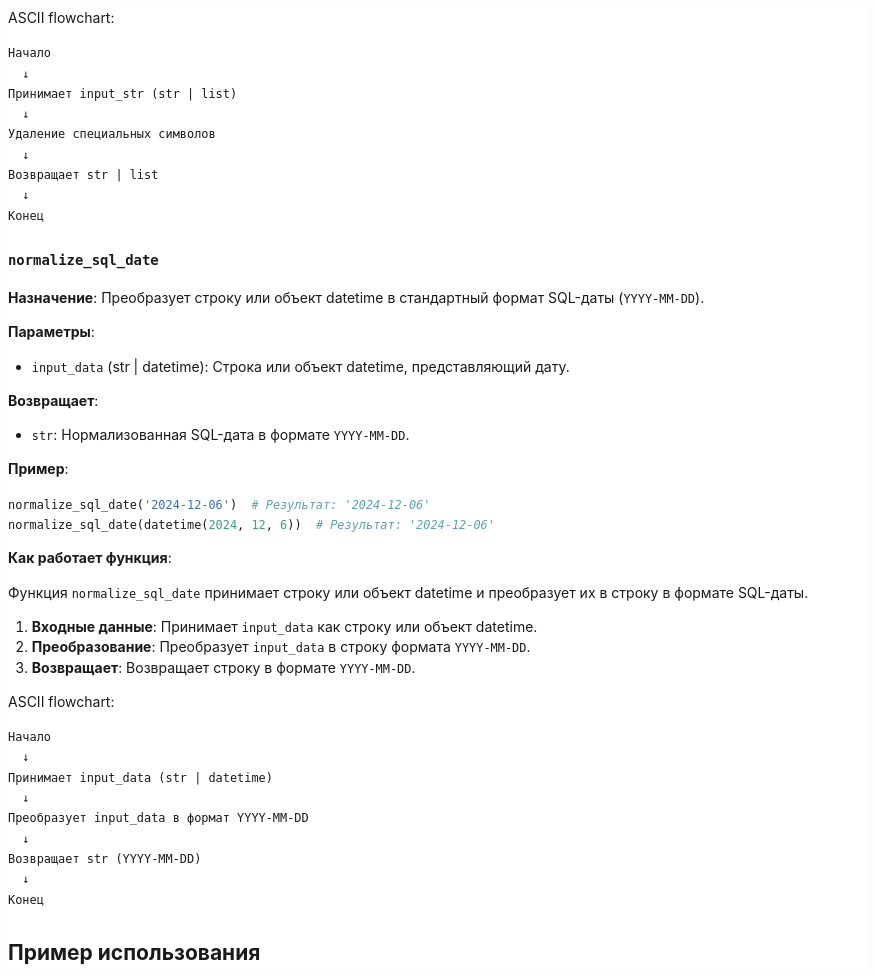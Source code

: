 ASCII flowchart:

```
Начало
  ↓
Принимает input_str (str | list)
  ↓
Удаление специальных символов
  ↓
Возвращает str | list
  ↓
Конец
```

### `normalize_sql_date`

**Назначение**: Преобразует строку или объект datetime в стандартный формат SQL-даты (`YYYY-MM-DD`).

**Параметры**:
- `input_data` (str | datetime): Строка или объект datetime, представляющий дату.

**Возвращает**:
- `str`: Нормализованная SQL-дата в формате `YYYY-MM-DD`.

**Пример**:
```python
normalize_sql_date('2024-12-06')  # Результат: '2024-12-06'
normalize_sql_date(datetime(2024, 12, 6))  # Результат: '2024-12-06'
```

**Как работает функция**:

Функция `normalize_sql_date` принимает строку или объект datetime и преобразует их в строку в формате SQL-даты.

1. **Входные данные**: Принимает `input_data` как строку или объект datetime.
2. **Преобразование**: Преобразует `input_data` в строку формата `YYYY-MM-DD`.
3. **Возвращает**: Возвращает строку в формате `YYYY-MM-DD`.

ASCII flowchart:

```
Начало
  ↓
Принимает input_data (str | datetime)
  ↓
Преобразует input_data в формат YYYY-MM-DD
  ↓
Возвращает str (YYYY-MM-DD)
  ↓
Конец
```

## Пример использования
